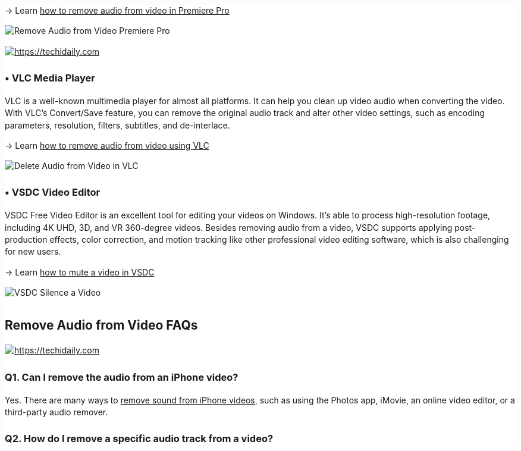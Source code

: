 → Learn [how to remove audio from video in Premiere Pro](https://tools.techidaily.com/videoconverterfactory/hd-video-converter/) 

![Remove Audio from Video Premiere Pro](https://www.videoconverterfactory.com/tips/imgs-self/how-to-remove-audio-from-video/how-to-remove-audio-from-video-10.webp) 


<a href="https://wigfever.sjv.io/c/5597632/2014853/22899" target="_top" id="2014853">
  <img src="//a.impactradius-go.com/display-ad/22899-2014853" border="0" alt="https://techidaily.com" width="320" height="90"/>
</a>
<img height="0" width="0" src="https://wigfever.sjv.io/i/5597632/2014853/22899" style="position:absolute;visibility:hidden;" border="0" />


### • VLC Media Player

VLC is a well-known multimedia player for almost all platforms. It can help you clean up video audio when converting the video. With VLC’s Convert/Save feature, you can remove the original audio track and alter other video settings, such as encoding parameters, resolution, filters, subtitles, and de-interlace.

→ Learn [how to remove audio from video using VLC](https://tools.techidaily.com/videoconverterfactory/hd-video-converter/) 

![Delete Audio from Video in VLC](https://www.videoconverterfactory.com/tips/imgs-self/how-to-remove-audio-from-video/how-to-remove-audio-from-video-11.webp) 

### • VSDC Video Editor

VSDC Free Video Editor is an excellent tool for editing your videos on Windows. It’s able to process high-resolution footage, including 4K UHD, 3D, and VR 360-degree videos. Besides removing audio from a video, VSDC supports applying post-production effects, color correction, and motion tracking like other professional video editing software, which is also challenging for new users.

→ Learn [how to mute a video in VSDC](https://tools.techidaily.com/videosoftdev/products/) 

![VSDC Silence a Video](https://www.videoconverterfactory.com/tips/imgs-self/how-to-remove-audio-from-video/how-to-remove-audio-from-video-12.webp) 

## Remove Audio from Video FAQs


<a href="https://appsumo.8odi.net/c/5597632/2123728/7443" target="_top" id="2123728">
  <img src="//a.impactradius-go.com/display-ad/7443-2123728" border="0" alt="https://techidaily.com" width="728" height="90"/>
</a>
<img height="0" width="0" src="https://appsumo.8odi.net/i/5597632/2123728/7443" style="position:absolute;visibility:hidden;" border="0" />


### Q1\. Can I remove the audio from an iPhone video?

Yes. There are many ways to [remove sound from iPhone videos](https://tools.techidaily.com/videoconverterfactory/hd-video-converter/), such as using the Photos app, iMovie, an online video editor, or a third-party audio remover.

### Q2\. How do I remove a specific audio track from a video?
